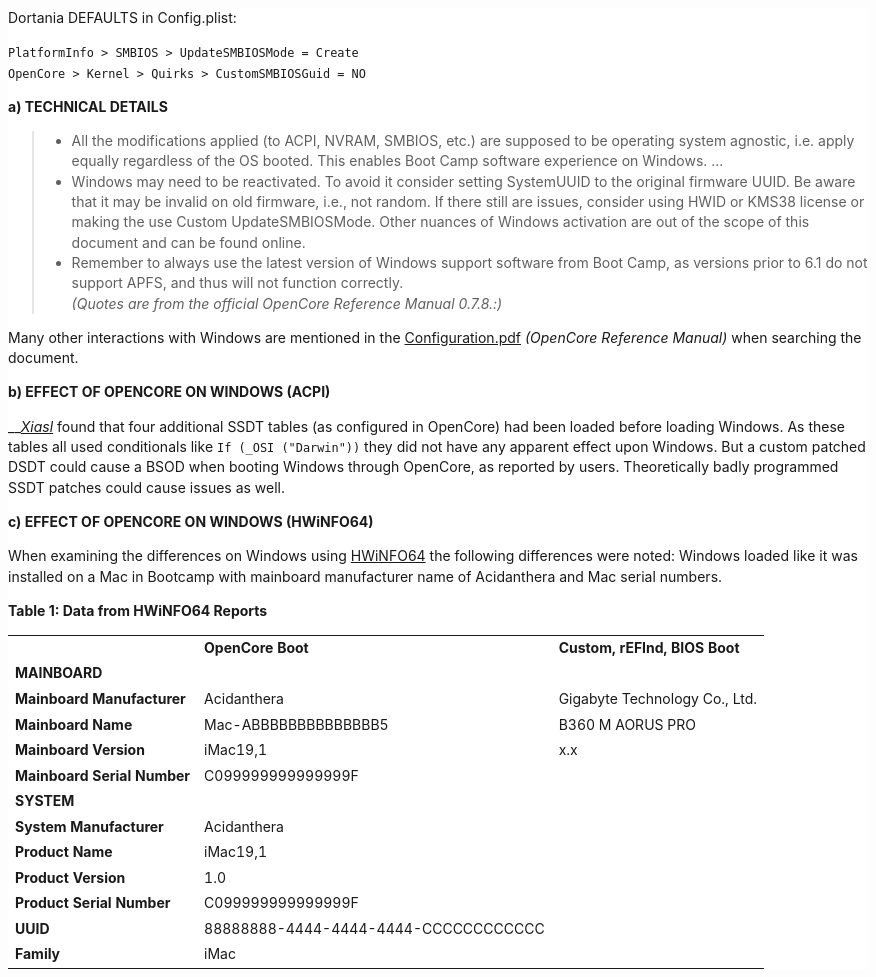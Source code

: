 Dortania DEFAULTS in Config.plist:

```
PlatformInfo > SMBIOS > UpdateSMBIOSMode = Create
OpenCore > Kernel > Quirks > CustomSMBIOSGuid = NO
```

**a) TECHNICAL DETAILS**

> * All the modifications applied (to ACPI, NVRAM, SMBIOS, etc.) are supposed to be operating system agnostic, i.e. apply equally regardless of the OS booted. This enables Boot Camp software experience on Windows. ...
> * Windows may need to be reactivated. To avoid it consider setting SystemUUID to the original firmware UUID. Be aware that it may be invalid on old firmware, i.e., not random. If there still are issues, consider using HWID or KMS38 license or making the use Custom UpdateSMBIOSMode. Other nuances of Windows activation are out of the scope of this document and can be found online.
> * Remember to always use the latest version of Windows support software from Boot Camp, as versions prior to 6.1 do not support APFS, and thus will not function correctly.\
>   _(Quotes are from the official OpenCore Reference Manual 0.7.8.:)_

Many other interactions with Windows are mentioned in the [Configuration.pdf](https://github.com/acidanthera/OpenCorePkg/blob/master/Docs/Configuration.pdf) _(OpenCore Reference Manual)_ when searching the document.

**b) EFFECT OF OPENCORE ON WINDOWS (ACPI)**

__[_Xiasl_](https://github.com/ic005k/Xiasl) found that four additional SSDT tables (as configured in OpenCore) had been loaded before loading Windows. As these tables all used conditionals like `If (_OSI ("Darwin"))` they did not have any apparent effect upon Windows. But a custom patched DSDT could cause a BSOD when booting Windows through OpenCore, as reported by users. Theoretically badly programmed SSDT patches could cause issues as well.

**c) EFFECT OF OPENCORE ON WINDOWS (HWiNFO64)**

When examining the differences on Windows using [HWiNFO64](https://www.hwinfo.com/download/) the following differences were noted: Windows loaded like it was installed on a Mac in Bootcamp with mainboard manufacturer name of Acidanthera and Mac serial numbers.

**Table 1: Data from HWiNFO64 Reports**

|                             |                                      |                               |
| --------------------------- | ------------------------------------ | ----------------------------- |
|                             | **OpenCore Boot**                    | **Custom, rEFInd, BIOS Boot** |
| **MAINBOARD**               |                                      |                               |
| **Mainboard Manufacturer**  | Acidanthera                          | Gigabyte Technology Co., Ltd. |
| **Mainboard Name**          | Mac-ABBBBBBBBBBBBBB5                 | B360 M AORUS PRO              |
| **Mainboard Version**       | iMac19,1                             | x.x                           |
| **Mainboard Serial Number** | C099999999999999F                    |                               |
| **SYSTEM**                  |                                      |                               |
| **System Manufacturer**     | Acidanthera                          |                               |
| **Product Name**            | iMac19,1                             |                               |
| **Product Version**         | 1.0                                  |                               |
| **Product Serial Number**   | C099999999999999F                    |                               |
| **UUID**                    | 88888888-4444-4444-4444-CCCCCCCCCCCC |                               |
| **Family**                  | iMac                                 |                               |
